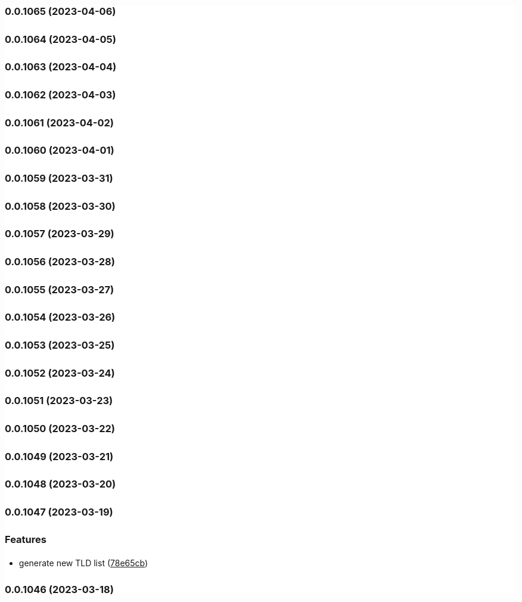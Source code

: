 ### 0.0.1065 (2023-04-06)

### 0.0.1064 (2023-04-05)

### 0.0.1063 (2023-04-04)

### 0.0.1062 (2023-04-03)

### 0.0.1061 (2023-04-02)

### 0.0.1060 (2023-04-01)

### 0.0.1059 (2023-03-31)

### 0.0.1058 (2023-03-30)

### 0.0.1057 (2023-03-29)

### 0.0.1056 (2023-03-28)

### 0.0.1055 (2023-03-27)

### 0.0.1054 (2023-03-26)

### 0.0.1053 (2023-03-25)

### 0.0.1052 (2023-03-24)

### 0.0.1051 (2023-03-23)

### 0.0.1050 (2023-03-22)

### 0.0.1049 (2023-03-21)

### 0.0.1048 (2023-03-20)

### 0.0.1047 (2023-03-19)


### Features

* generate new TLD list ([78e65cb](https://github.com/mastermunj/global-tld-list/commit/78e65cb75120e1a3bb56036ecd4fdf664d3d43c1))

### 0.0.1046 (2023-03-18)

